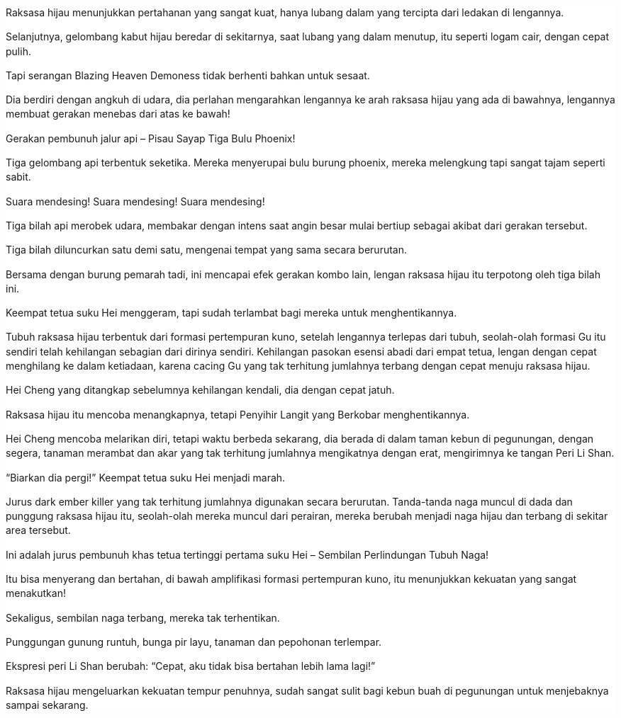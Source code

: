 Raksasa hijau menunjukkan pertahanan yang sangat kuat, hanya lubang dalam yang tercipta dari ledakan di lengannya.

Selanjutnya, gelombang kabut hijau beredar di sekitarnya, saat lubang yang dalam menutup, itu seperti logam cair, dengan cepat pulih.

Tapi serangan Blazing Heaven Demoness tidak berhenti bahkan untuk sesaat.

Dia berdiri dengan angkuh di udara, dia perlahan mengarahkan lengannya ke arah raksasa hijau yang ada di bawahnya, lengannya membuat gerakan menebas dari atas ke bawah!

Gerakan pembunuh jalur api – Pisau Sayap Tiga Bulu Phoenix!

Tiga gelombang api terbentuk seketika. Mereka menyerupai bulu burung phoenix, mereka melengkung tapi sangat tajam seperti sabit.

Suara mendesing! Suara mendesing! Suara mendesing!

Tiga bilah api merobek udara, membakar dengan intens saat angin besar mulai bertiup sebagai akibat dari gerakan tersebut.

Tiga bilah diluncurkan satu demi satu, mengenai tempat yang sama secara berurutan.

Bersama dengan burung pemarah tadi, ini mencapai efek gerakan kombo lain, lengan raksasa hijau itu terpotong oleh tiga bilah ini.

Keempat tetua suku Hei menggeram, tapi sudah terlambat bagi mereka untuk menghentikannya.

Tubuh raksasa hijau terbentuk dari formasi pertempuran kuno, setelah lengannya terlepas dari tubuh, seolah-olah formasi Gu itu sendiri telah kehilangan sebagian dari dirinya sendiri. Kehilangan pasokan esensi abadi dari empat tetua, lengan dengan cepat menghilang ke dalam ketiadaan, karena cacing Gu yang tak terhitung jumlahnya terbang dengan cepat menuju raksasa hijau.

Hei Cheng yang ditangkap sebelumnya kehilangan kendali, dia dengan cepat jatuh.

Raksasa hijau itu mencoba menangkapnya, tetapi Penyihir Langit yang Berkobar menghentikannya.

Hei Cheng mencoba melarikan diri, tetapi waktu berbeda sekarang, dia berada di dalam taman kebun di pegunungan, dengan segera, tanaman merambat dan akar yang tak terhitung jumlahnya mengikatnya dengan erat, mengirimnya ke tangan Peri Li Shan.

“Biarkan dia pergi!” Keempat tetua suku Hei menjadi marah.

Jurus dark ember killer yang tak terhitung jumlahnya digunakan secara berurutan. Tanda-tanda naga muncul di dada dan punggung raksasa hijau itu, seolah-olah mereka muncul dari perairan, mereka berubah menjadi naga hijau dan terbang di sekitar area tersebut.

Ini adalah jurus pembunuh khas tetua tertinggi pertama suku Hei – Sembilan Perlindungan Tubuh Naga!

Itu bisa menyerang dan bertahan, di bawah amplifikasi formasi pertempuran kuno, itu menunjukkan kekuatan yang sangat menakutkan!

Sekaligus, sembilan naga terbang, mereka tak terhentikan.

Punggungan gunung runtuh, bunga pir layu, tanaman dan pepohonan terlempar.



Ekspresi peri Li Shan berubah: “Cepat, aku tidak bisa bertahan lebih lama lagi!”

Raksasa hijau mengeluarkan kekuatan tempur penuhnya, sudah sangat sulit bagi kebun buah di pegunungan untuk menjebaknya sampai sekarang.
